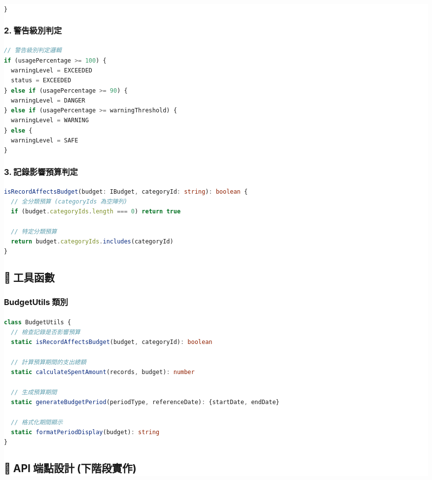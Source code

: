 ```typescript
}
```

### 2. 警告級別判定

```typescript
// 警告級別判定邏輯
if (usagePercentage >= 100) {
  warningLevel = EXCEEDED
  status = EXCEEDED
} else if (usagePercentage >= 90) {
  warningLevel = DANGER
} else if (usagePercentage >= warningThreshold) {
  warningLevel = WARNING
} else {
  warningLevel = SAFE
}
```

### 3. 記錄影響預算判定

```typescript
isRecordAffectsBudget(budget: IBudget, categoryId: string): boolean {
  // 全分類預算 (categoryIds 為空陣列)
  if (budget.categoryIds.length === 0) return true
  
  // 特定分類預算
  return budget.categoryIds.includes(categoryId)
}
```

## 🔧 工具函數

### BudgetUtils 類別

```typescript
class BudgetUtils {
  // 檢查記錄是否影響預算
  static isRecordAffectsBudget(budget, categoryId): boolean
  
  // 計算預算期間的支出總額
  static calculateSpentAmount(records, budget): number
  
  // 生成預算期間
  static generateBudgetPeriod(periodType, referenceDate): {startDate, endDate}
  
  // 格式化期間顯示
  static formatPeriodDisplay(budget): string
}
```

## 📡 API 端點設計 (下階段實作)

